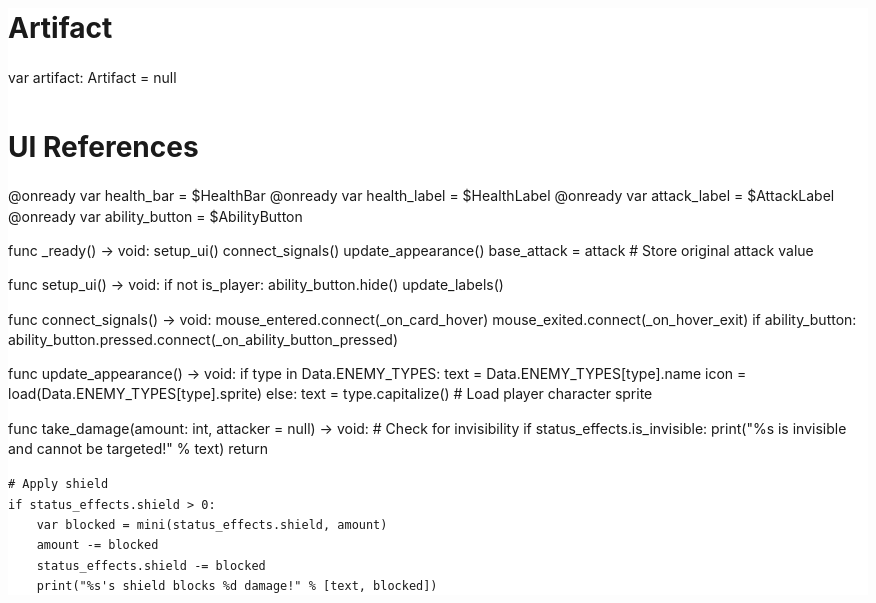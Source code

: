 # Artifact
var artifact: Artifact = null

# UI References
@onready var health_bar = $HealthBar
@onready var health_label = $HealthLabel
@onready var attack_label = $AttackLabel
@onready var ability_button = $AbilityButton

func _ready() -> void:
	setup_ui()
	connect_signals()
	update_appearance()
	base_attack = attack  # Store original attack value

func setup_ui() -> void:
	if not is_player:
		ability_button.hide()
	update_labels()

func connect_signals() -> void:
	mouse_entered.connect(_on_card_hover)
	mouse_exited.connect(_on_hover_exit)
	if ability_button:
		ability_button.pressed.connect(_on_ability_button_pressed)

func update_appearance() -> void:
	if type in Data.ENEMY_TYPES:
		text = Data.ENEMY_TYPES[type].name
		icon = load(Data.ENEMY_TYPES[type].sprite)
	else:
		text = type.capitalize()
		# Load player character sprite

func take_damage(amount: int, attacker = null) -> void:
	# Check for invisibility
	if status_effects.is_invisible:
		print("%s is invisible and cannot be targeted!" % text)
		return
	
	# Apply shield
	if status_effects.shield > 0:
		var blocked = mini(status_effects.shield, amount)
		amount -= blocked
		status_effects.shield -= blocked
		print("%s's shield blocks %d damage!" % [text, blocked])
	